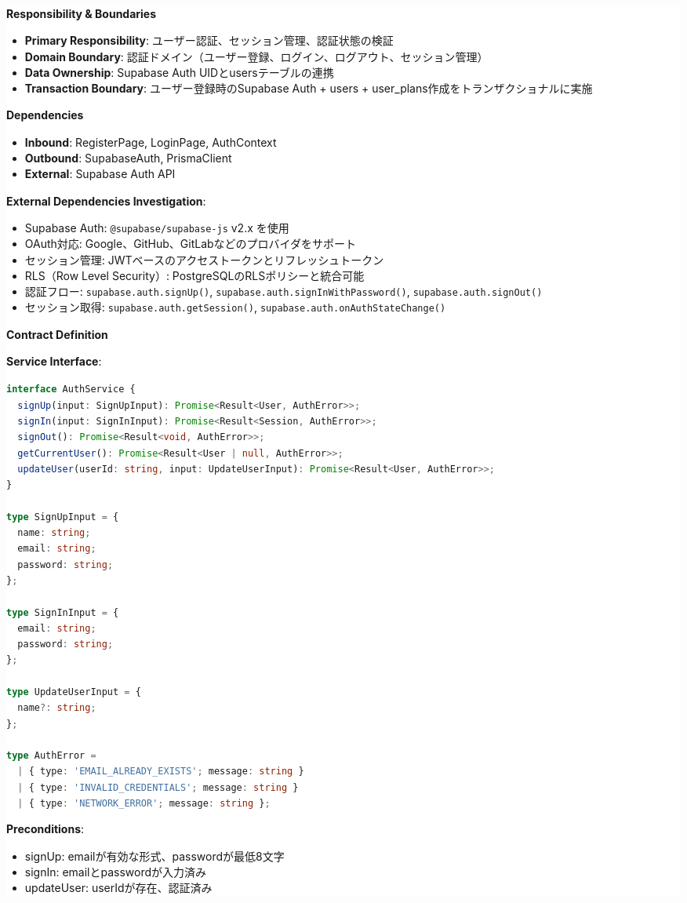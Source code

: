 **Responsibility & Boundaries**
- **Primary Responsibility**: ユーザー認証、セッション管理、認証状態の検証
- **Domain Boundary**: 認証ドメイン（ユーザー登録、ログイン、ログアウト、セッション管理）
- **Data Ownership**: Supabase Auth UIDとusersテーブルの連携
- **Transaction Boundary**: ユーザー登録時のSupabase Auth + users + user_plans作成をトランザクショナルに実施

**Dependencies**
- **Inbound**: RegisterPage, LoginPage, AuthContext
- **Outbound**: SupabaseAuth, PrismaClient
- **External**: Supabase Auth API

**External Dependencies Investigation**:
- Supabase Auth: `@supabase/supabase-js` v2.x を使用
- OAuth対応: Google、GitHub、GitLabなどのプロバイダをサポート
- セッション管理: JWTベースのアクセストークンとリフレッシュトークン
- RLS（Row Level Security）: PostgreSQLのRLSポリシーと統合可能
- 認証フロー: `supabase.auth.signUp()`, `supabase.auth.signInWithPassword()`, `supabase.auth.signOut()`
- セッション取得: `supabase.auth.getSession()`, `supabase.auth.onAuthStateChange()`

**Contract Definition**

**Service Interface**:
```typescript
interface AuthService {
  signUp(input: SignUpInput): Promise<Result<User, AuthError>>;
  signIn(input: SignInInput): Promise<Result<Session, AuthError>>;
  signOut(): Promise<Result<void, AuthError>>;
  getCurrentUser(): Promise<Result<User | null, AuthError>>;
  updateUser(userId: string, input: UpdateUserInput): Promise<Result<User, AuthError>>;
}

type SignUpInput = {
  name: string;
  email: string;
  password: string;
};

type SignInInput = {
  email: string;
  password: string;
};

type UpdateUserInput = {
  name?: string;
};

type AuthError =
  | { type: 'EMAIL_ALREADY_EXISTS'; message: string }
  | { type: 'INVALID_CREDENTIALS'; message: string }
  | { type: 'NETWORK_ERROR'; message: string };
```

**Preconditions**:
- signUp: emailが有効な形式、passwordが最低8文字
- signIn: emailとpasswordが入力済み
- updateUser: userIdが存在、認証済み

